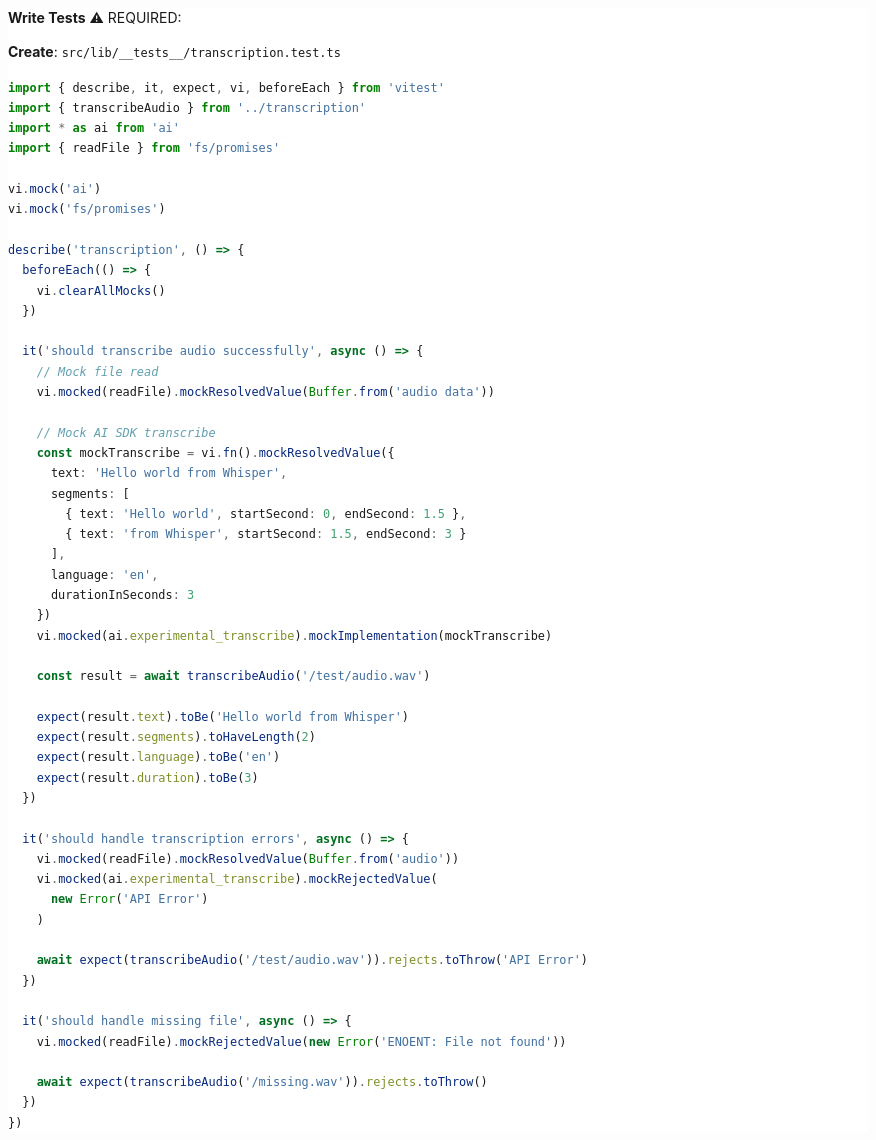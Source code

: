 **Write Tests** ⚠️ REQUIRED:

**Create**: `src/lib/__tests__/transcription.test.ts`

```typescript
import { describe, it, expect, vi, beforeEach } from 'vitest'
import { transcribeAudio } from '../transcription'
import * as ai from 'ai'
import { readFile } from 'fs/promises'

vi.mock('ai')
vi.mock('fs/promises')

describe('transcription', () => {
  beforeEach(() => {
    vi.clearAllMocks()
  })

  it('should transcribe audio successfully', async () => {
    // Mock file read
    vi.mocked(readFile).mockResolvedValue(Buffer.from('audio data'))
    
    // Mock AI SDK transcribe
    const mockTranscribe = vi.fn().mockResolvedValue({
      text: 'Hello world from Whisper',
      segments: [
        { text: 'Hello world', startSecond: 0, endSecond: 1.5 },
        { text: 'from Whisper', startSecond: 1.5, endSecond: 3 }
      ],
      language: 'en',
      durationInSeconds: 3
    })
    vi.mocked(ai.experimental_transcribe).mockImplementation(mockTranscribe)
    
    const result = await transcribeAudio('/test/audio.wav')
    
    expect(result.text).toBe('Hello world from Whisper')
    expect(result.segments).toHaveLength(2)
    expect(result.language).toBe('en')
    expect(result.duration).toBe(3)
  })

  it('should handle transcription errors', async () => {
    vi.mocked(readFile).mockResolvedValue(Buffer.from('audio'))
    vi.mocked(ai.experimental_transcribe).mockRejectedValue(
      new Error('API Error')
    )
    
    await expect(transcribeAudio('/test/audio.wav')).rejects.toThrow('API Error')
  })

  it('should handle missing file', async () => {
    vi.mocked(readFile).mockRejectedValue(new Error('ENOENT: File not found'))
    
    await expect(transcribeAudio('/missing.wav')).rejects.toThrow()
  })
})
```
